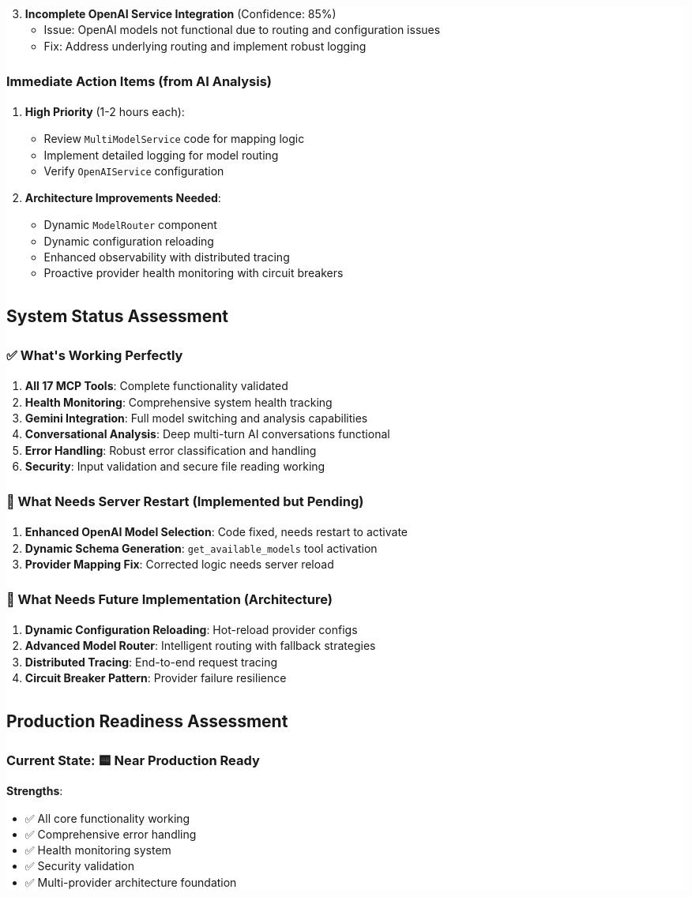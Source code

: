 3. **Incomplete OpenAI Service Integration** (Confidence: 85%)
   - Issue: OpenAI models not functional due to routing and configuration issues
   - Fix: Address underlying routing and implement robust logging

### Immediate Action Items (from AI Analysis)

1. **High Priority** (1-2 hours each):
   - Review `MultiModelService` code for mapping logic
   - Implement detailed logging for model routing
   - Verify `OpenAIService` configuration

2. **Architecture Improvements Needed**:
   - Dynamic `ModelRouter` component
   - Dynamic configuration reloading
   - Enhanced observability with distributed tracing
   - Proactive provider health monitoring with circuit breakers

## System Status Assessment

### ✅ What's Working Perfectly

1. **All 17 MCP Tools**: Complete functionality validated
2. **Health Monitoring**: Comprehensive system health tracking
3. **Gemini Integration**: Full model switching and analysis capabilities
4. **Conversational Analysis**: Deep multi-turn AI conversations functional
5. **Error Handling**: Robust error classification and handling
6. **Security**: Input validation and secure file reading working

### 🔧 What Needs Server Restart (Implemented but Pending)

1. **Enhanced OpenAI Model Selection**: Code fixed, needs restart to activate
2. **Dynamic Schema Generation**: `get_available_models` tool activation
3. **Provider Mapping Fix**: Corrected logic needs server reload

### 🚀 What Needs Future Implementation (Architecture)

1. **Dynamic Configuration Reloading**: Hot-reload provider configs
2. **Advanced Model Router**: Intelligent routing with fallback strategies
3. **Distributed Tracing**: End-to-end request tracing
4. **Circuit Breaker Pattern**: Provider failure resilience

## Production Readiness Assessment

### Current State: **🟨 Near Production Ready**

**Strengths**:

- ✅ All core functionality working
- ✅ Comprehensive error handling
- ✅ Health monitoring system
- ✅ Security validation
- ✅ Multi-provider architecture foundation
